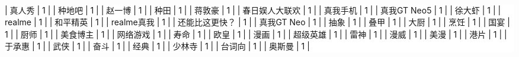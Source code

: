 | 真人秀 | 1 |
| 种地吧 | 1 |
| 赵一博 | 1 |
| 种田 | 1 |
| 蒋敦豪 | 1 |
| 春日娱人大联欢 | 1 |
| 真我手机 | 1 |
| 真我GT Neo5 | 1 |
| 徐大虾 | 1 |
| realme | 1 |
| 和平精英 | 1 |
| realme真我 | 1 |
| 还能比这更快？ | 1 |
| 真我GT Neo | 1 |
| 抽象 | 1 |
| 叠甲 | 1 |
| 大厨 | 1 |
| 烹饪 | 1 |
| 国宴 | 1 |
| 厨师 | 1 |
| 美食博主 | 1 |
| 网络游戏 | 1 |
| 寿命 | 1 |
| 欧皇 | 1 |
| 漫画 | 1 |
| 超级英雄 | 1 |
| 雷神 | 1 |
| 漫威 | 1 |
| 美漫 | 1 |
| 港片 | 1 |
| 于承惠 | 1 |
| 武侠 | 1 |
| 奋斗 | 1 |
| 经典 | 1 |
| 少林寺 | 1 |
| 台词向 | 1 |
| 奥斯曼 | 1 |